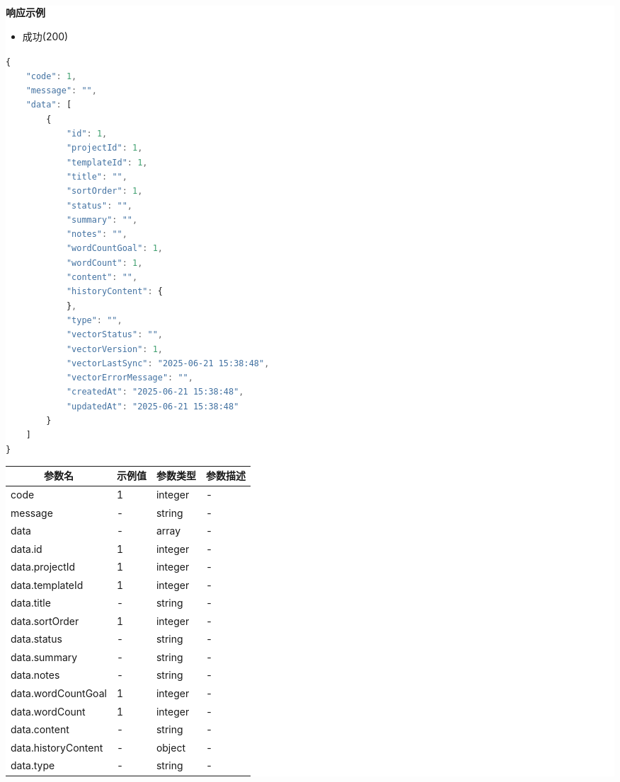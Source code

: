 **响应示例**

* 成功(200)

```javascript
{
    "code": 1,
    "message": "",
    "data": [
        {
            "id": 1,
            "projectId": 1,
            "templateId": 1,
            "title": "",
            "sortOrder": 1,
            "status": "",
            "summary": "",
            "notes": "",
            "wordCountGoal": 1,
            "wordCount": 1,
            "content": "",
            "historyContent": {
            },
            "type": "",
            "vectorStatus": "",
            "vectorVersion": 1,
            "vectorLastSync": "2025-06-21 15:38:48",
            "vectorErrorMessage": "",
            "createdAt": "2025-06-21 15:38:48",
            "updatedAt": "2025-06-21 15:38:48"
        }
    ]
}
```

| 参数名 | 示例值 | 参数类型 | 参数描述 |
| --- | --- | ---- | ---- |
| code | 1 | integer | - |
| message | - | string | - |
| data | - | array | - |
| data.id | 1 | integer | - |
| data.projectId | 1 | integer | - |
| data.templateId | 1 | integer | - |
| data.title | - | string | - |
| data.sortOrder | 1 | integer | - |
| data.status | - | string | - |
| data.summary | - | string | - |
| data.notes | - | string | - |
| data.wordCountGoal | 1 | integer | - |
| data.wordCount | 1 | integer | - |
| data.content | - | string | - |
| data.historyContent | - | object | - |
| data.type | - | string | - |